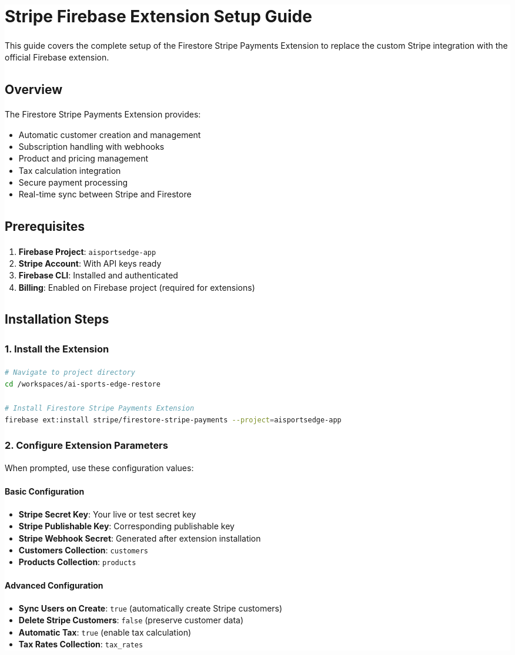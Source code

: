 # Stripe Firebase Extension Setup Guide

This guide covers the complete setup of the Firestore Stripe Payments Extension to replace the custom Stripe integration with the official Firebase extension.

## Overview

The Firestore Stripe Payments Extension provides:
- Automatic customer creation and management
- Subscription handling with webhooks
- Product and pricing management
- Tax calculation integration
- Secure payment processing
- Real-time sync between Stripe and Firestore

## Prerequisites

1. **Firebase Project**: `aisportsedge-app`
2. **Stripe Account**: With API keys ready
3. **Firebase CLI**: Installed and authenticated
4. **Billing**: Enabled on Firebase project (required for extensions)

## Installation Steps

### 1. Install the Extension

```bash
# Navigate to project directory
cd /workspaces/ai-sports-edge-restore

# Install Firestore Stripe Payments Extension
firebase ext:install stripe/firestore-stripe-payments --project=aisportsedge-app
```

### 2. Configure Extension Parameters

When prompted, use these configuration values:

#### Basic Configuration
- **Stripe Secret Key**: Your live or test secret key
- **Stripe Publishable Key**: Corresponding publishable key
- **Stripe Webhook Secret**: Generated after extension installation
- **Customers Collection**: `customers`
- **Products Collection**: `products`

#### Advanced Configuration
- **Sync Users on Create**: `true` (automatically create Stripe customers)
- **Delete Stripe Customers**: `false` (preserve customer data)
- **Automatic Tax**: `true` (enable tax calculation)
- **Tax Rates Collection**: `tax_rates`
